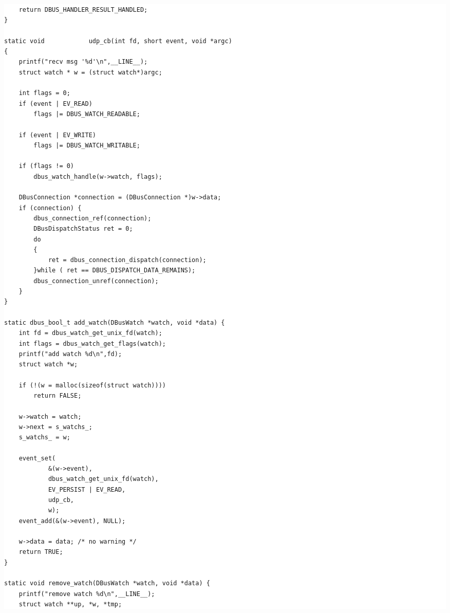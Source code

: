 		return DBUS_HANDLER_RESULT_HANDLED;
	}

	static void            udp_cb(int fd, short event, void *argc)
	{
		printf("recv msg '%d'\n",__LINE__);
		struct watch * w = (struct watch*)argc;

		int flags = 0;
		if (event | EV_READ)
			flags |= DBUS_WATCH_READABLE;

		if (event | EV_WRITE)
			flags |= DBUS_WATCH_WRITABLE;

		if (flags != 0)
			dbus_watch_handle(w->watch, flags);

		DBusConnection *connection = (DBusConnection *)w->data;
		if (connection) {
			dbus_connection_ref(connection);
			DBusDispatchStatus ret = 0;
			do
			{
				ret = dbus_connection_dispatch(connection);
			}while ( ret == DBUS_DISPATCH_DATA_REMAINS);
			dbus_connection_unref(connection);
		}
	}

	static dbus_bool_t add_watch(DBusWatch *watch, void *data) {
		int fd = dbus_watch_get_unix_fd(watch);
		int flags = dbus_watch_get_flags(watch);
		printf("add watch %d\n",fd);
		struct watch *w;

		if (!(w = malloc(sizeof(struct watch))))
			return FALSE;

		w->watch = watch;
		w->next = s_watchs_;
		s_watchs_ = w;

		event_set(
				&(w->event),
				dbus_watch_get_unix_fd(watch),
				EV_PERSIST | EV_READ,
				udp_cb,
				w);
		event_add(&(w->event), NULL);

		w->data = data; /* no warning */
		return TRUE;
	}

	static void remove_watch(DBusWatch *watch, void *data) {
		printf("remove watch %d\n",__LINE__);
		struct watch **up, *w, *tmp;
